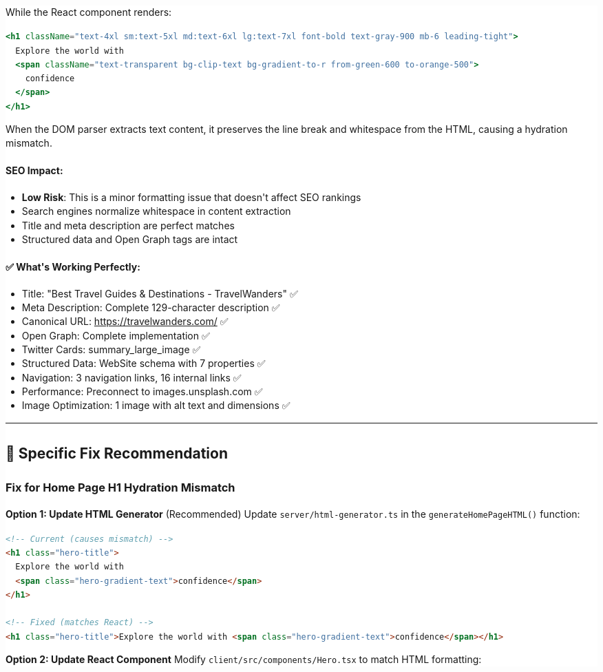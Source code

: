 While the React component renders:
```jsx
<h1 className="text-4xl sm:text-5xl md:text-6xl lg:text-7xl font-bold text-gray-900 mb-6 leading-tight">
  Explore the world with
  <span className="text-transparent bg-clip-text bg-gradient-to-r from-green-600 to-orange-500">
    confidence
  </span>
</h1>
```

When the DOM parser extracts text content, it preserves the line break and whitespace from the HTML, causing a hydration mismatch.

#### SEO Impact:
- **Low Risk**: This is a minor formatting issue that doesn't affect SEO rankings
- Search engines normalize whitespace in content extraction
- Title and meta description are perfect matches
- Structured data and Open Graph tags are intact

#### ✅ What's Working Perfectly:
- Title: "Best Travel Guides & Destinations - TravelWanders" ✅
- Meta Description: Complete 129-character description ✅
- Canonical URL: https://travelwanders.com/ ✅
- Open Graph: Complete implementation ✅
- Twitter Cards: summary_large_image ✅
- Structured Data: WebSite schema with 7 properties ✅
- Navigation: 3 navigation links, 16 internal links ✅
- Performance: Preconnect to images.unsplash.com ✅
- Image Optimization: 1 image with alt text and dimensions ✅

---

## 🔧 Specific Fix Recommendation

### Fix for Home Page H1 Hydration Mismatch

**Option 1: Update HTML Generator** (Recommended)
Update `server/html-generator.ts` in the `generateHomePageHTML()` function:

```html
<!-- Current (causes mismatch) -->
<h1 class="hero-title">
  Explore the world with
  <span class="hero-gradient-text">confidence</span>
</h1>

<!-- Fixed (matches React) -->
<h1 class="hero-title">Explore the world with <span class="hero-gradient-text">confidence</span></h1>
```

**Option 2: Update React Component**
Modify `client/src/components/Hero.tsx` to match HTML formatting:
